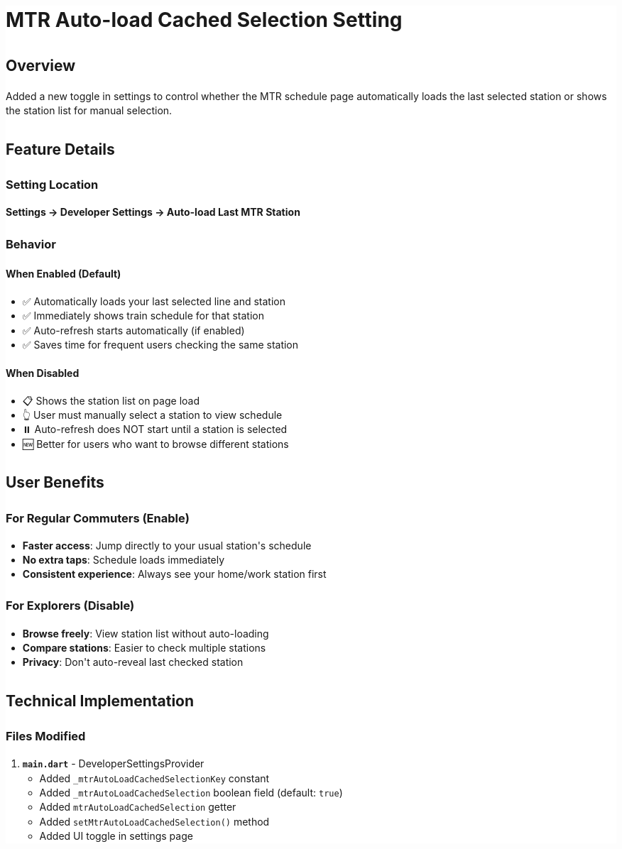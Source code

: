 # MTR Auto-load Cached Selection Setting

## Overview
Added a new toggle in settings to control whether the MTR schedule page automatically loads the last selected station or shows the station list for manual selection.

## Feature Details

### Setting Location
**Settings → Developer Settings → Auto-load Last MTR Station**

### Behavior

#### When Enabled (Default)
- ✅ Automatically loads your last selected line and station
- ✅ Immediately shows train schedule for that station
- ✅ Auto-refresh starts automatically (if enabled)
- ✅ Saves time for frequent users checking the same station

#### When Disabled
- 📋 Shows the station list on page load
- 👆 User must manually select a station to view schedule
- ⏸️ Auto-refresh does NOT start until a station is selected
- 🆕 Better for users who want to browse different stations

## User Benefits

### For Regular Commuters (Enable)
- **Faster access**: Jump directly to your usual station's schedule
- **No extra taps**: Schedule loads immediately
- **Consistent experience**: Always see your home/work station first

### For Explorers (Disable)
- **Browse freely**: View station list without auto-loading
- **Compare stations**: Easier to check multiple stations
- **Privacy**: Don't auto-reveal last checked station

## Technical Implementation

### Files Modified

1. **`main.dart`** - DeveloperSettingsProvider
   - Added `_mtrAutoLoadCachedSelectionKey` constant
   - Added `_mtrAutoLoadCachedSelection` boolean field (default: `true`)
   - Added `mtrAutoLoadCachedSelection` getter
   - Added `setMtrAutoLoadCachedSelection()` method
   - Added UI toggle in settings page
